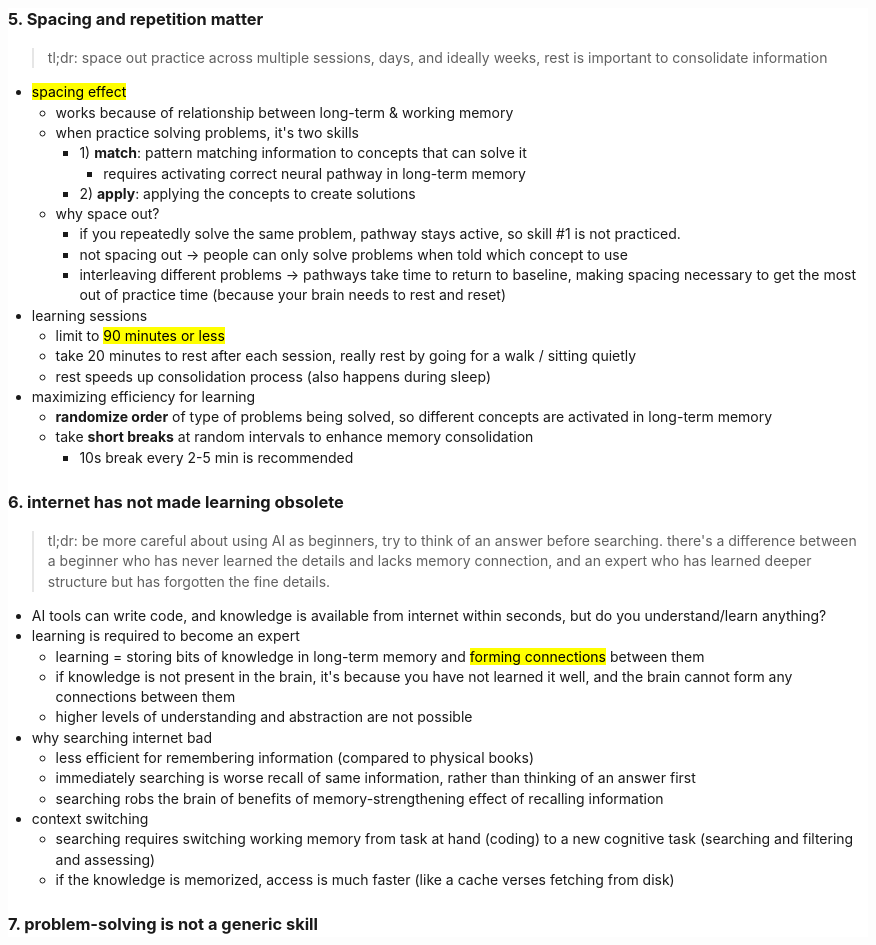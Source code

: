 ### 5. Spacing and repetition matter

> tl;dr: space out practice across multiple sessions, days, and ideally weeks, rest is important to consolidate information

- <mark>spacing effect</mark>
  - works because of relationship between long-term & working memory
  - when practice solving problems, it's two skills
    - 1\) **match**: pattern matching information to concepts that can solve it
      - requires activating correct neural pathway in long-term memory
    - 2\) **apply**: applying the concepts to create solutions
  - why space out?
    - if you repeatedly solve the same problem, pathway stays active, so skill #1 is not practiced.
    - not spacing out -> people can only solve problems when told which concept to use
    - interleaving different problems -> pathways take time to return to baseline, making spacing necessary to get the most out of practice time (because your brain needs to rest and reset)
- learning sessions
  - limit to <mark>90 minutes or less</mark>
  - take 20 minutes to rest after each session, really rest by going for a walk / sitting quietly
  - rest speeds up consolidation process (also happens during sleep)
- maximizing efficiency for learning
  - **randomize order** of type of problems being solved, so different concepts are activated in long-term memory
  - take **short breaks** at random intervals to enhance memory consolidation
    - 10s break every 2-5 min is recommended

### 6. internet has not made learning obsolete

> tl;dr: be more careful about using AI as beginners, try to think of an answer before searching. there's a difference between a beginner who has never learned the details and lacks memory connection, and an expert who has learned deeper structure but has forgotten the fine details.

- AI tools can write code, and knowledge is available from internet within seconds, but do you understand/learn anything?
- learning is required to become an expert
  - learning = storing bits of knowledge in long-term memory and <mark>forming connections</mark> between them
  - if knowledge is not present in the brain, it's because you have not learned it well, and the brain cannot form any connections between them
  - higher levels of understanding and abstraction are not possible
- why searching internet bad
  - less efficient for remembering information (compared to physical books)
  - immediately searching is worse recall of same information, rather than thinking of an answer first
  - searching robs the brain of benefits of memory-strengthening effect of recalling information
- context switching
  - searching requires switching working memory from task at hand (coding) to a new cognitive task (searching and filtering and assessing)
  - if the knowledge is memorized, access is much faster (like a cache verses fetching from disk)

### 7. problem-solving is not a generic skill
